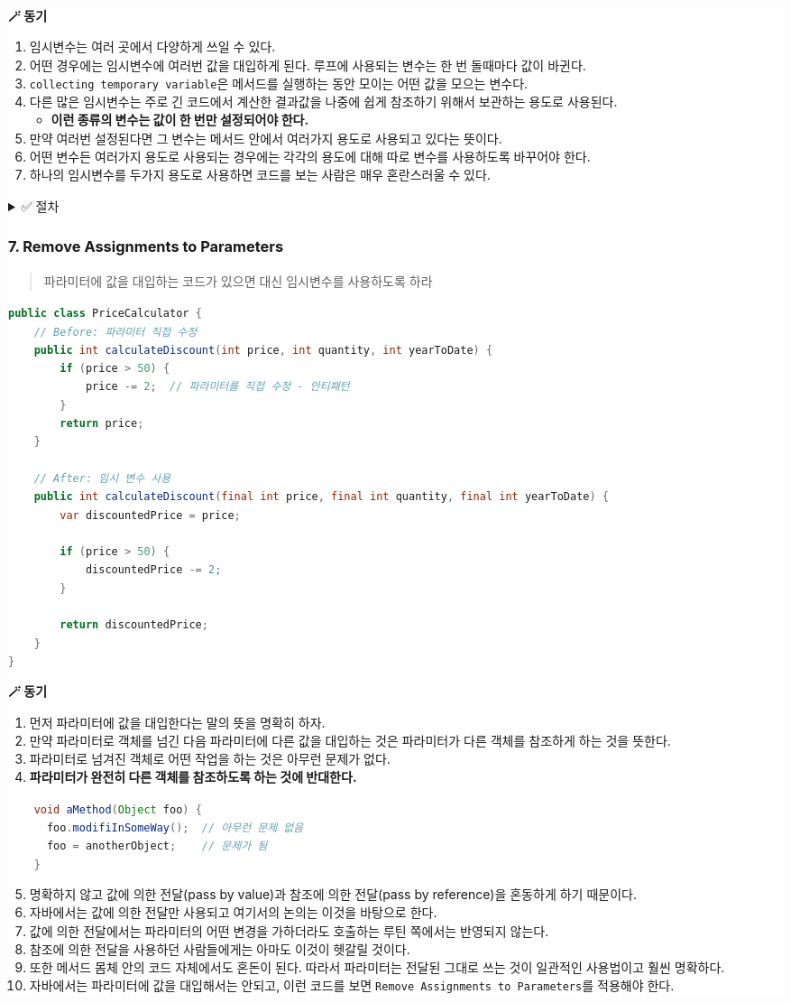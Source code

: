 **🪄 동기**
1. 임시변수는 여러 곳에서 다양하게 쓰일 수 있다.
2. 어떤 경우에는 임시변수에 여러번 값을 대입하게 된다. 루프에 사용되는 변수는 한 번 돌때마다 값이 바귄다.
3. `collecting temporary variable`은 메서드를 실행하는 동안 모이는 어떤 값을 모으는 변수다.
4. 다른 많은 임시변수는 주로 긴 코드에서 계산한 결과값을 나중에 쉽게 참조하기 위해서 보관하는 용도로 사용된다.
    - **이런 종류의 변수는 값이 한 번만 설정되어야 한다.**
5. 만약 여러번 설정된다면 그 변수는 메서드 안에서 여러가지 용도로 사용되고 있다는 뜻이다.
6. 어떤 변수든 여러가지 용도로 사용되는 경우에는 각각의 용도에 대해 따로 변수를 사용하도록 바꾸어야 한다.
7. 하나의 임시변수를 두가지 용도로 사용하면 코드를 보는 사람은 매우 혼란스러울 수 있다.

<details><summary> ✅ 절차 </summary></details>

### 7. Remove Assignments to Parameters
> 파라미터에 값을 대입하는 코드가 있으면 대신 임시변수를 사용하도록 하라

```java
public class PriceCalculator {
    // Before: 파라미터 직접 수정
    public int calculateDiscount(int price, int quantity, int yearToDate) {
        if (price > 50) {
            price -= 2;  // 파라미터를 직접 수정 - 안티패턴
        }
        return price;
    }

    // After: 임시 변수 사용
    public int calculateDiscount(final int price, final int quantity, final int yearToDate) {
        var discountedPrice = price;
        
        if (price > 50) {
            discountedPrice -= 2;
        }
        
        return discountedPrice;
    }
}
```

**🪄 동기**
1. 먼저 파라미터에 값을 대입한다는 말의 뜻을 명확히 하자.
2. 만약 파라미터로 객체를 넘긴 다음 파라미터에 다른 값을 대입하는 것은 파라미터가 다른 객체를 참조하게 하는 것을 뜻한다.
3. 파라미터로 넘겨진 객체로 어떤 작업을 하는 것은 아무런 문제가 없다.
4. **파라미터가 완전히 다른 객체를 참조하도록 하는 것에 반대한다.**
```java
    void aMethod(Object foo) {
      foo.modifiInSomeWay();  // 아무런 문제 없음
      foo = anotherObject;    // 문제가 됨
    }
```

5. 명확하지 않고 값에 의한 전달(pass by value)과 참조에 의한 전달(pass by reference)을 혼동하게 하기 때문이다.
6. 자바에서는 값에 의한 전달만 사용되고 여기서의 논의는 이것을 바탕으로 한다.
7. 값에 의한 전달에서는 파라미터의 어떤 변경을 가하더라도 호출하는 루틴 쪽에서는 반영되지 않는다.
8. 참조에 의한 전달을 사용하던 사람들에게는 아마도 이것이 헷갈릴 것이다.
9. 또한 메서드 몸체 안의 코드 자체에서도 혼돈이 된다. 따라서 파라미터는 전달된 그대로 쓰는 것이 일관적인 사용법이고 훨씬 명확하다.
10. 자바에서는 파라미터에 값을 대입해서는 안되고, 이런 코드를 보면 `Remove Assignments to Parameters`를 적용해야 한다.
